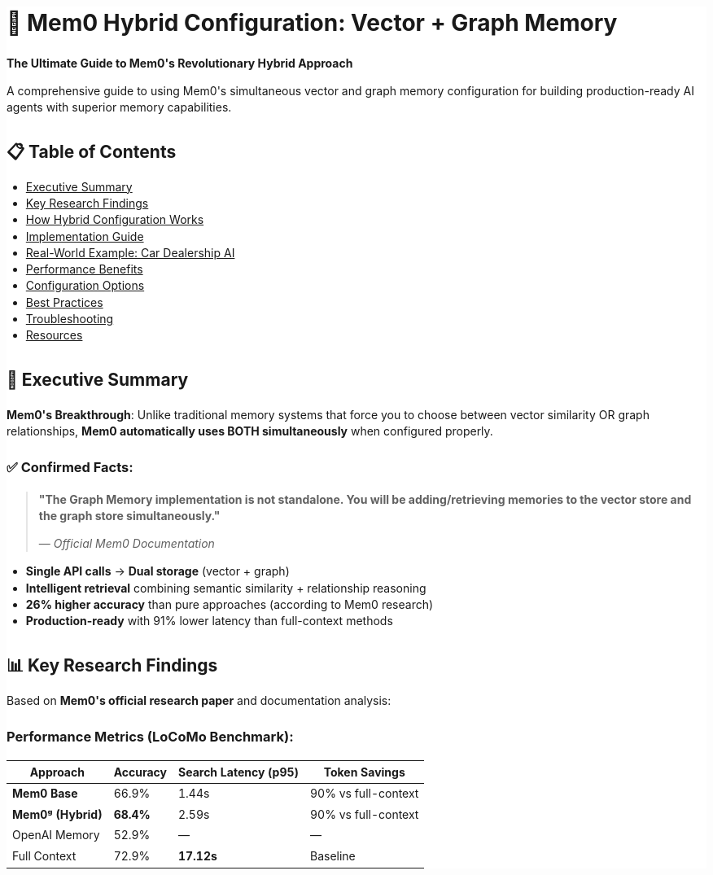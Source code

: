 # 🧠 Mem0 Hybrid Configuration: Vector + Graph Memory

**The Ultimate Guide to Mem0's Revolutionary Hybrid Approach**

A comprehensive guide to using Mem0's simultaneous vector and graph memory configuration for building production-ready AI agents with superior memory capabilities.

## 📋 Table of Contents

- [Executive Summary](#-executive-summary)
- [Key Research Findings](#-key-research-findings)
- [How Hybrid Configuration Works](#-how-hybrid-configuration-works)
- [Implementation Guide](#-implementation-guide)
- [Real-World Example: Car Dealership AI](#-real-world-example-car-dealership-ai)
- [Performance Benefits](#-performance-benefits)
- [Configuration Options](#-configuration-options)
- [Best Practices](#-best-practices)
- [Troubleshooting](#-troubleshooting)
- [Resources](#-resources)

## 🎯 Executive Summary

**Mem0's Breakthrough**: Unlike traditional memory systems that force you to choose between vector similarity OR graph relationships, **Mem0 automatically uses BOTH simultaneously** when configured properly.

### ✅ **Confirmed Facts:**

> **"The Graph Memory implementation is not standalone. You will be adding/retrieving memories to the vector store and the graph store simultaneously."**
> 
> — *Official Mem0 Documentation*

- **Single API calls** → **Dual storage** (vector + graph)
- **Intelligent retrieval** combining semantic similarity + relationship reasoning
- **26% higher accuracy** than pure approaches (according to Mem0 research)
- **Production-ready** with 91% lower latency than full-context methods

## 📊 Key Research Findings

Based on **Mem0's official research paper** and documentation analysis:

### Performance Metrics (LoCoMo Benchmark):
| **Approach** | **Accuracy** | **Search Latency (p95)** | **Token Savings** |
|--------------|--------------|--------------------------|-------------------|
| **Mem0 Base** | 66.9% | 1.44s | 90% vs full-context |
| **Mem0ᵍ (Hybrid)** | **68.4%** | 2.59s | 90% vs full-context |
| OpenAI Memory | 52.9% | — | — |
| Full Context | 72.9% | **17.12s** | Baseline |
